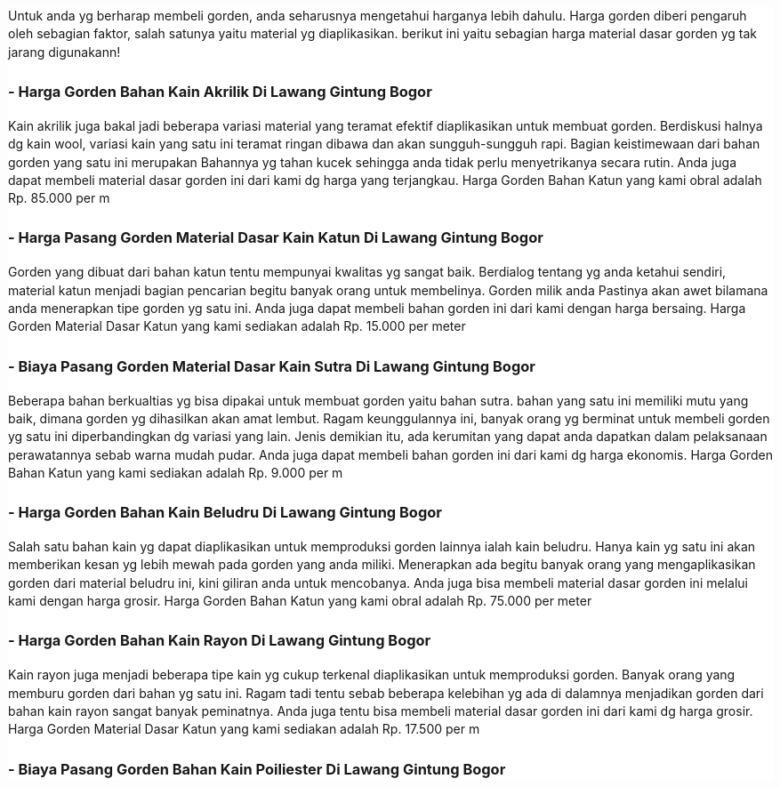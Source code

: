 Untuk anda yg berharap membeli gorden, anda seharusnya mengetahui harganya lebih dahulu. Harga gorden diberi pengaruh oleh sebagian faktor, salah satunya yaitu material yg diaplikasikan. berikut ini yaitu sebagian harga material dasar gorden yg tak jarang digunakann!

### \- Harga Gorden Bahan Kain Akrilik Di Lawang Gintung Bogor

Kain akrilik juga bakal jadi beberapa variasi material yang teramat efektif diaplikasikan untuk membuat gorden. Berdiskusi halnya dg kain wool, variasi kain yang satu ini teramat ringan dibawa dan akan sungguh-sungguh rapi. Bagian keistimewaan dari bahan gorden yang satu ini merupakan Bahannya yg tahan kucek sehingga anda tidak perlu menyetrikanya secara rutin. Anda juga dapat membeli material dasar gorden ini dari kami dg harga yang terjangkau. Harga Gorden Bahan Katun yang kami obral adalah Rp. 85.000 per m

### \- Harga Pasang Gorden Material Dasar Kain Katun Di Lawang Gintung Bogor

Gorden yang dibuat dari bahan katun tentu mempunyai kwalitas yg sangat baik. Berdialog tentang yg anda ketahui sendiri, material katun menjadi bagian pencarian begitu banyak orang untuk membelinya. Gorden milik anda Pastinya akan awet bilamana anda menerapkan tipe gorden yg satu ini. Anda juga dapat membeli bahan gorden ini dari kami dengan harga bersaing. Harga Gorden Material Dasar Katun yang kami sediakan adalah Rp. 15.000 per meter

### \- Biaya Pasang Gorden Material Dasar Kain Sutra Di Lawang Gintung Bogor

Beberapa bahan berkualtias yg bisa dipakai untuk membuat gorden yaitu bahan sutra. bahan yang satu ini memiliki mutu yang baik, dimana gorden yg dihasilkan akan amat lembut. Ragam keunggulannya ini, banyak orang yg berminat untuk membeli gorden yg satu ini diperbandingkan dg variasi yang lain. Jenis demikian itu, ada kerumitan yang dapat anda dapatkan dalam pelaksanaan perawatannya sebab warna mudah pudar. Anda juga dapat membeli bahan gorden ini dari kami dg harga ekonomis. Harga Gorden Bahan Katun yang kami sediakan adalah Rp. 9.000 per m

### \- Harga Gorden Bahan Kain Beludru Di Lawang Gintung Bogor

Salah satu bahan kain yg dapat diaplikasikan untuk memproduksi gorden lainnya ialah kain beludru. Hanya kain yg satu ini akan memberikan kesan yg lebih mewah pada gorden yang anda miliki. Menerapkan ada begitu banyak orang yang mengaplikasikan gorden dari material beludru ini, kini giliran anda untuk mencobanya. Anda juga bisa membeli material dasar gorden ini melalui kami dengan harga grosir. Harga Gorden Bahan Katun yang kami obral adalah Rp. 75.000 per meter

### \- Harga Gorden Bahan Kain Rayon Di Lawang Gintung Bogor

Kain rayon juga menjadi beberapa tipe kain yg cukup terkenal diaplikasikan untuk memproduksi gorden. Banyak orang yang memburu gorden dari bahan yg satu ini. Ragam tadi tentu sebab beberapa kelebihan yg ada di dalamnya menjadikan gorden dari bahan kain rayon sangat banyak peminatnya. Anda juga tentu bisa membeli material dasar gorden ini dari kami dg harga grosir. Harga Gorden Material Dasar Katun yang kami sediakan adalah Rp. 17.500 per m

### \- Biaya Pasang Gorden Bahan Kain Poiliester Di Lawang Gintung Bogor
